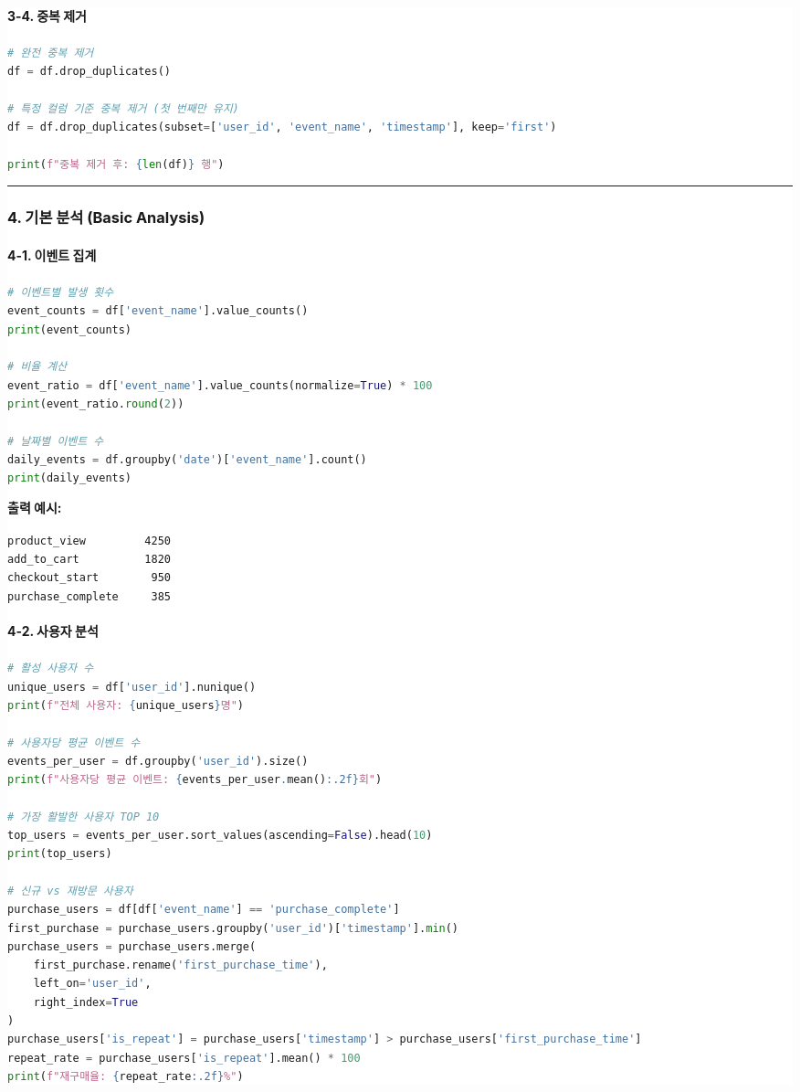 #### 3-4. 중복 제거

```python
# 완전 중복 제거
df = df.drop_duplicates()

# 특정 컬럼 기준 중복 제거 (첫 번째만 유지)
df = df.drop_duplicates(subset=['user_id', 'event_name', 'timestamp'], keep='first')

print(f"중복 제거 후: {len(df)} 행")
```

---

### 4. 기본 분석 (Basic Analysis)

#### 4-1. 이벤트 집계

```python
# 이벤트별 발생 횟수
event_counts = df['event_name'].value_counts()
print(event_counts)

# 비율 계산
event_ratio = df['event_name'].value_counts(normalize=True) * 100
print(event_ratio.round(2))

# 날짜별 이벤트 수
daily_events = df.groupby('date')['event_name'].count()
print(daily_events)
```

**출력 예시:**
```
product_view         4250
add_to_cart          1820
checkout_start        950
purchase_complete     385
```

#### 4-2. 사용자 분석

```python
# 활성 사용자 수
unique_users = df['user_id'].nunique()
print(f"전체 사용자: {unique_users}명")

# 사용자당 평균 이벤트 수
events_per_user = df.groupby('user_id').size()
print(f"사용자당 평균 이벤트: {events_per_user.mean():.2f}회")

# 가장 활발한 사용자 TOP 10
top_users = events_per_user.sort_values(ascending=False).head(10)
print(top_users)

# 신규 vs 재방문 사용자
purchase_users = df[df['event_name'] == 'purchase_complete']
first_purchase = purchase_users.groupby('user_id')['timestamp'].min()
purchase_users = purchase_users.merge(
    first_purchase.rename('first_purchase_time'),
    left_on='user_id',
    right_index=True
)
purchase_users['is_repeat'] = purchase_users['timestamp'] > purchase_users['first_purchase_time']
repeat_rate = purchase_users['is_repeat'].mean() * 100
print(f"재구매율: {repeat_rate:.2f}%")
```